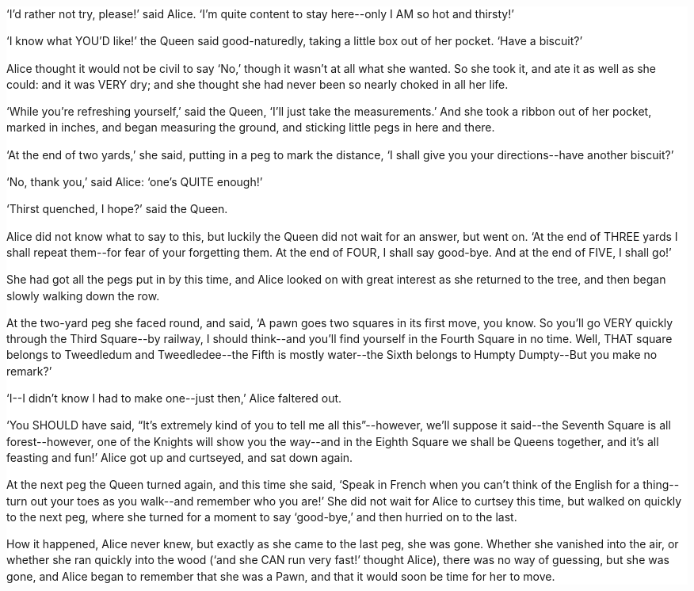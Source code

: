 ‘I’d rather not try, please!’ said Alice. ‘I’m quite content to stay
here--only I AM so hot and thirsty!’

‘I know what YOU’D like!’ the Queen said good-naturedly, taking a little
box out of her pocket. ‘Have a biscuit?’

Alice thought it would not be civil to say ‘No,’ though it wasn’t at all
what she wanted. So she took it, and ate it as well as she could: and it
was VERY dry; and she thought she had never been so nearly choked in all
her life.

‘While you’re refreshing yourself,’ said the Queen, ‘I’ll just take
the measurements.’ And she took a ribbon out of her pocket, marked in
inches, and began measuring the ground, and sticking little pegs in here
and there.

‘At the end of two yards,’ she said, putting in a peg to mark the
distance, ‘I shall give you your directions--have another biscuit?’

‘No, thank you,’ said Alice: ‘one’s QUITE enough!’

‘Thirst quenched, I hope?’ said the Queen.

Alice did not know what to say to this, but luckily the Queen did not
wait for an answer, but went on. ‘At the end of THREE yards I shall
repeat them--for fear of your forgetting them. At the end of FOUR, I
shall say good-bye. And at the end of FIVE, I shall go!’

She had got all the pegs put in by this time, and Alice looked on
with great interest as she returned to the tree, and then began slowly
walking down the row.

At the two-yard peg she faced round, and said, ‘A pawn goes two squares
in its first move, you know. So you’ll go VERY quickly through the Third
Square--by railway, I should think--and you’ll find yourself in the
Fourth Square in no time. Well, THAT square belongs to Tweedledum and
Tweedledee--the Fifth is mostly water--the Sixth belongs to Humpty
Dumpty--But you make no remark?’

‘I--I didn’t know I had to make one--just then,’ Alice faltered out.

‘You SHOULD have said, “It’s extremely kind of you to tell me all
this”--however, we’ll suppose it said--the Seventh Square is all
forest--however, one of the Knights will show you the way--and in the
Eighth Square we shall be Queens together, and it’s all feasting and
fun!’ Alice got up and curtseyed, and sat down again.

At the next peg the Queen turned again, and this time she said, ‘Speak
in French when you can’t think of the English for a thing--turn out your
toes as you walk--and remember who you are!’ She did not wait for Alice
to curtsey this time, but walked on quickly to the next peg, where she
turned for a moment to say ‘good-bye,’ and then hurried on to the last.

How it happened, Alice never knew, but exactly as she came to the last
peg, she was gone. Whether she vanished into the air, or whether she
ran quickly into the wood (‘and she CAN run very fast!’ thought Alice),
there was no way of guessing, but she was gone, and Alice began to
remember that she was a Pawn, and that it would soon be time for her to
move.


